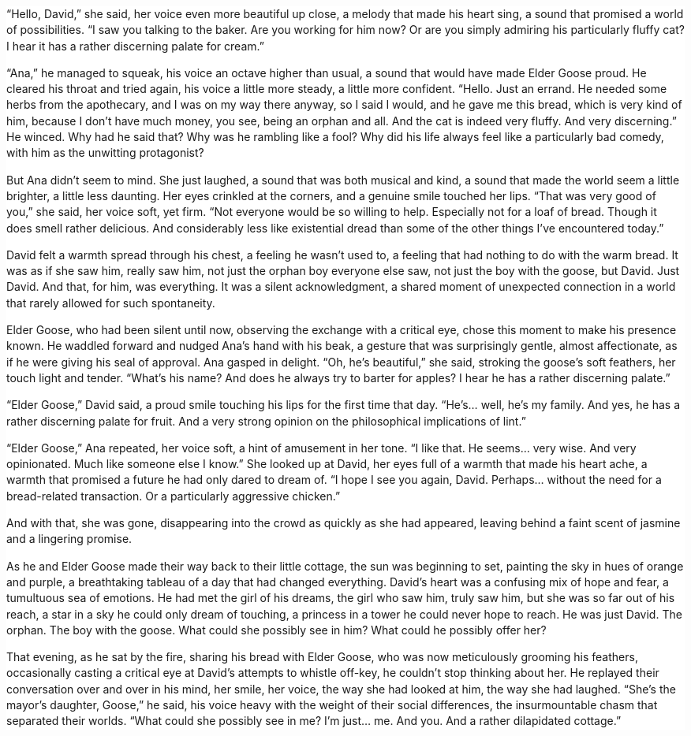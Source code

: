 “Hello, David,” she said, her voice even more beautiful up close, a melody that made his heart sing, a sound that promised a world of possibilities. “I saw you talking to the baker. Are you working for him now? Or are you simply admiring his particularly fluffy cat? I hear it has a rather discerning palate for cream.”

“Ana,” he managed to squeak, his voice an octave higher than usual, a sound that would have made Elder Goose proud. He cleared his throat and tried again, his voice a little more steady, a little more confident. “Hello. Just an errand. He needed some herbs from the apothecary, and I was on my way there anyway, so I said I would, and he gave me this bread, which is very kind of him, because I don’t have much money, you see, being an orphan and all. And the cat is indeed very fluffy. And very discerning.” He winced. Why had he said that? Why was he rambling like a fool? Why did his life always feel like a particularly bad comedy, with him as the unwitting protagonist?

But Ana didn’t seem to mind. She just laughed, a sound that was both musical and kind, a sound that made the world seem a little brighter, a little less daunting. Her eyes crinkled at the corners, and a genuine smile touched her lips. “That was very good of you,” she said, her voice soft, yet firm. “Not everyone would be so willing to help. Especially not for a loaf of bread. Though it does smell rather delicious. And considerably less like existential dread than some of the other things I’ve encountered today.”

David felt a warmth spread through his chest, a feeling he wasn’t used to, a feeling that had nothing to do with the warm bread. It was as if she saw him, really saw him, not just the orphan boy everyone else saw, not just the boy with the goose, but David. Just David. And that, for him, was everything. It was a silent acknowledgment, a shared moment of unexpected connection in a world that rarely allowed for such spontaneity.

Elder Goose, who had been silent until now, observing the exchange with a critical eye, chose this moment to make his presence known. He waddled forward and nudged Ana’s hand with his beak, a gesture that was surprisingly gentle, almost affectionate, as if he were giving his seal of approval. Ana gasped in delight. “Oh, he’s beautiful,” she said, stroking the goose’s soft feathers, her touch light and tender. “What’s his name? And does he always try to barter for apples? I hear he has a rather discerning palate.”

“Elder Goose,” David said, a proud smile touching his lips for the first time that day. “He’s… well, he’s my family. And yes, he has a rather discerning palate for fruit. And a very strong opinion on the philosophical implications of lint.”

“Elder Goose,” Ana repeated, her voice soft, a hint of amusement in her tone. “I like that. He seems… very wise. And very opinionated. Much like someone else I know.” She looked up at David, her eyes full of a warmth that made his heart ache, a warmth that promised a future he had only dared to dream of. “I hope I see you again, David. Perhaps… without the need for a bread-related transaction. Or a particularly aggressive chicken.”

And with that, she was gone, disappearing into the crowd as quickly as she had appeared, leaving behind a faint scent of jasmine and a lingering promise.

As he and Elder Goose made their way back to their little cottage, the sun was beginning to set, painting the sky in hues of orange and purple, a breathtaking tableau of a day that had changed everything. David’s heart was a confusing mix of hope and fear, a tumultuous sea of emotions. He had met the girl of his dreams, the girl who saw him, truly saw him, but she was so far out of his reach, a star in a sky he could only dream of touching, a princess in a tower he could never hope to reach. He was just David. The orphan. The boy with the goose. What could she possibly see in him? What could he possibly offer her?

That evening, as he sat by the fire, sharing his bread with Elder Goose, who was now meticulously grooming his feathers, occasionally casting a critical eye at David’s attempts to whistle off-key, he couldn’t stop thinking about her. He replayed their conversation over and over in his mind, her smile, her voice, the way she had looked at him, the way she had laughed. “She’s the mayor’s daughter, Goose,” he said, his voice heavy with the weight of their social differences, the insurmountable chasm that separated their worlds. “What could she possibly see in me? I’m just… me. And you. And a rather dilapidated cottage.”

